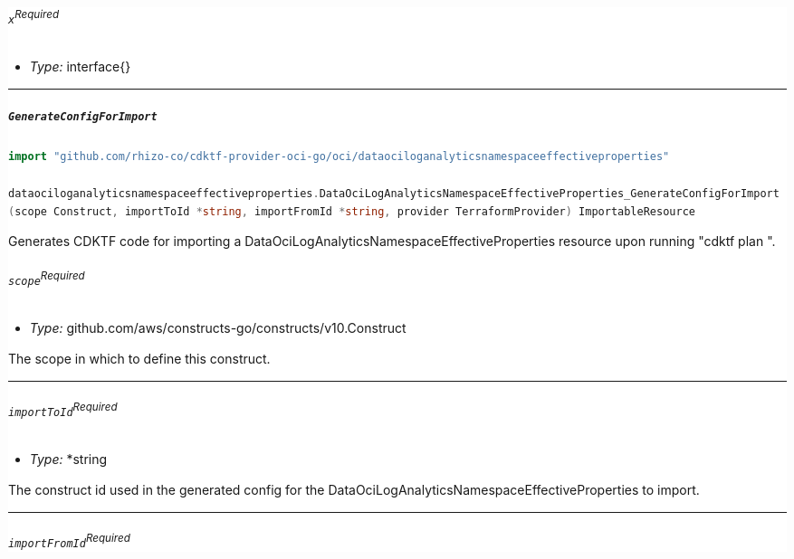 ###### `x`<sup>Required</sup> <a name="x" id="rhizo-co-terraform-provider-oci.dataOciLogAnalyticsNamespaceEffectiveProperties.DataOciLogAnalyticsNamespaceEffectiveProperties.isTerraformDataSource.parameter.x"></a>

- *Type:* interface{}

---

##### `GenerateConfigForImport` <a name="GenerateConfigForImport" id="rhizo-co-terraform-provider-oci.dataOciLogAnalyticsNamespaceEffectiveProperties.DataOciLogAnalyticsNamespaceEffectiveProperties.generateConfigForImport"></a>

```go
import "github.com/rhizo-co/cdktf-provider-oci-go/oci/dataociloganalyticsnamespaceeffectiveproperties"

dataociloganalyticsnamespaceeffectiveproperties.DataOciLogAnalyticsNamespaceEffectiveProperties_GenerateConfigForImport(scope Construct, importToId *string, importFromId *string, provider TerraformProvider) ImportableResource
```

Generates CDKTF code for importing a DataOciLogAnalyticsNamespaceEffectiveProperties resource upon running "cdktf plan <stack-name>".

###### `scope`<sup>Required</sup> <a name="scope" id="rhizo-co-terraform-provider-oci.dataOciLogAnalyticsNamespaceEffectiveProperties.DataOciLogAnalyticsNamespaceEffectiveProperties.generateConfigForImport.parameter.scope"></a>

- *Type:* github.com/aws/constructs-go/constructs/v10.Construct

The scope in which to define this construct.

---

###### `importToId`<sup>Required</sup> <a name="importToId" id="rhizo-co-terraform-provider-oci.dataOciLogAnalyticsNamespaceEffectiveProperties.DataOciLogAnalyticsNamespaceEffectiveProperties.generateConfigForImport.parameter.importToId"></a>

- *Type:* *string

The construct id used in the generated config for the DataOciLogAnalyticsNamespaceEffectiveProperties to import.

---

###### `importFromId`<sup>Required</sup> <a name="importFromId" id="rhizo-co-terraform-provider-oci.dataOciLogAnalyticsNamespaceEffectiveProperties.DataOciLogAnalyticsNamespaceEffectiveProperties.generateConfigForImport.parameter.importFromId"></a>
